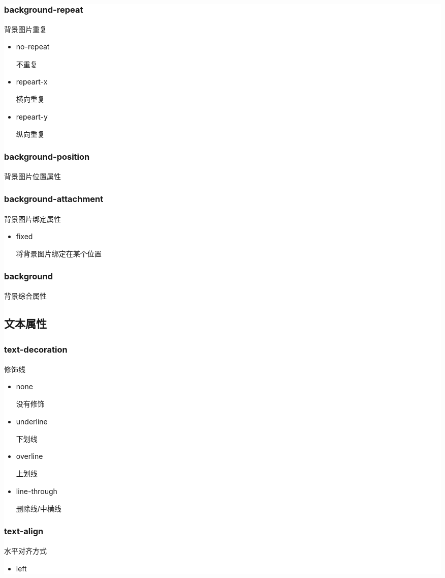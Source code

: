 ### background-repeat

背景图片重复

- no-repeat

  不重复

- repeart-x

  横向重复

- repeart-y

  纵向重复

### background-position

背景图片位置属性

### background-attachment

背景图片绑定属性

- fixed

  将背景图片绑定在某个位置

### background

背景综合属性

## 文本属性

### text-decoration

修饰线

- none

  没有修饰

- underline

  下划线

- overline

  上划线

- line-through

  删除线/中横线

### text-align

水平对齐方式

- left
